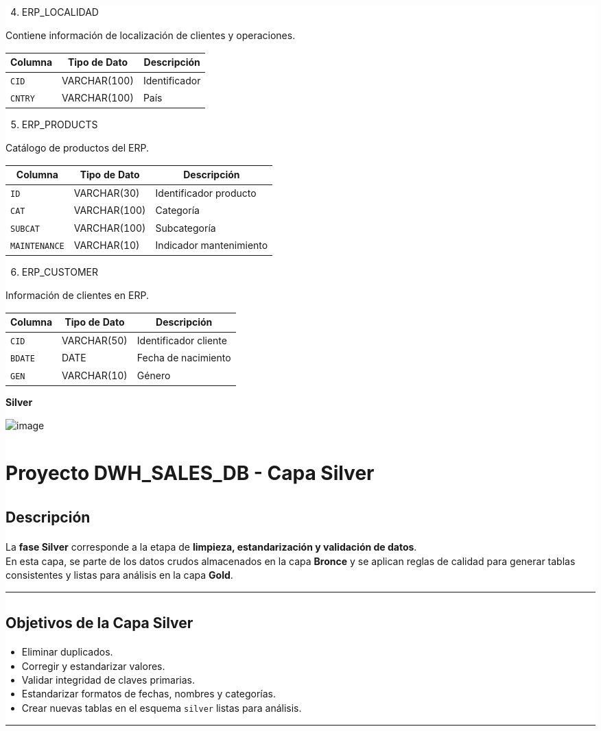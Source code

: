 4. ERP_LOCALIDAD

Contiene información de localización de clientes y operaciones.

| Columna | Tipo de Dato   | Descripción     |
|---------|----------------|-----------------|
| `CID`   | VARCHAR(100)   | Identificador   |
| `CNTRY` | VARCHAR(100)   | País            |

5. ERP_PRODUCTS

Catálogo de productos del ERP.

| Columna       | Tipo de Dato   | Descripción            |
|---------------|----------------|------------------------|
| `ID`          | VARCHAR(30)    | Identificador producto |
| `CAT`         | VARCHAR(100)   | Categoría              |
| `SUBCAT`      | VARCHAR(100)   | Subcategoría           |
| `MAINTENANCE` | VARCHAR(10)    | Indicador mantenimiento |

6. ERP_CUSTOMER

Información de clientes en ERP.

| Columna | Tipo de Dato   | Descripción          |
|---------|----------------|----------------------|
| `CID`   | VARCHAR(50)    | Identificador cliente|
| `BDATE` | DATE           | Fecha de nacimiento  |
| `GEN`   | VARCHAR(10)    | Género               |


**Silver**

<img width="176" height="755" alt="image" src="https://github.com/user-attachments/assets/493c50d5-55bb-4523-a697-108268dcf850" />

# Proyecto DWH_SALES_DB - Capa Silver

## Descripción

La **fase Silver** corresponde a la etapa de **limpieza, estandarización y validación de datos**.  
En esta capa, se parte de los datos crudos almacenados en la capa **Bronce** y se aplican reglas de calidad para generar tablas consistentes y listas para análisis en la capa **Gold**.

---

## Objetivos de la Capa Silver

- Eliminar duplicados.  
- Corregir y estandarizar valores.  
- Validar integridad de claves primarias.  
- Estandarizar formatos de fechas, nombres y categorías.  
- Crear nuevas tablas en el esquema `silver` listas para análisis.  

---